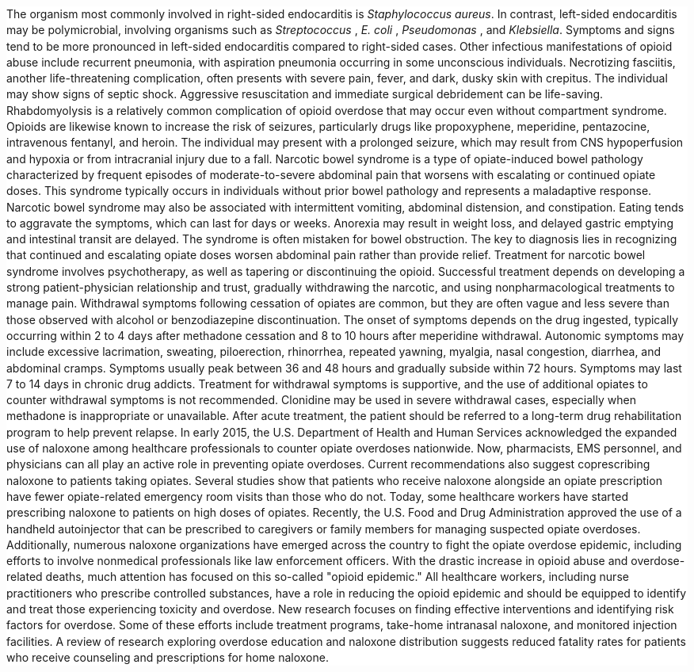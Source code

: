 The organism most commonly involved in right-sided endocarditis is _Staphylococcus aureus_. In contrast, left-sided endocarditis may be polymicrobial, involving organisms such as _Streptococcus_ , _E. coli_ , _Pseudomonas_ , and _Klebsiella_. Symptoms and signs tend to be more pronounced in left-sided endocarditis compared to right-sided cases.
Other infectious manifestations of opioid abuse include recurrent pneumonia, with aspiration pneumonia occurring in some unconscious individuals. Necrotizing fasciitis, another life-threatening complication, often presents with severe pain, fever, and dark, dusky skin with crepitus. The individual may show signs of septic shock. Aggressive resuscitation and immediate surgical debridement can be life-saving.
Rhabdomyolysis is a relatively common complication of opioid overdose that may occur even without compartment syndrome. Opioids are likewise known to increase the risk of seizures, particularly drugs like propoxyphene, meperidine, pentazocine, intravenous fentanyl, and heroin. The individual may present with a prolonged seizure, which may result from CNS hypoperfusion and hypoxia or from intracranial injury due to a fall.
Narcotic bowel syndrome is a type of opiate-induced bowel pathology characterized by frequent episodes of moderate-to-severe abdominal pain that worsens with escalating or continued opiate doses. This syndrome typically occurs in individuals without prior bowel pathology and represents a maladaptive response. Narcotic bowel syndrome may also be associated with intermittent vomiting, abdominal distension, and constipation. Eating tends to aggravate the symptoms, which can last for days or weeks. Anorexia may result in weight loss, and delayed gastric emptying and intestinal transit are delayed.
The syndrome is often mistaken for bowel obstruction. The key to diagnosis lies in recognizing that continued and escalating opiate doses worsen abdominal pain rather than provide relief. Treatment for narcotic bowel syndrome involves psychotherapy, as well as tapering or discontinuing the opioid. Successful treatment depends on developing a strong patient-physician relationship and trust, gradually withdrawing the narcotic, and using nonpharmacological treatments to manage pain.
Withdrawal symptoms following cessation of opiates are common, but they are often vague and less severe than those observed with alcohol or benzodiazepine discontinuation. The onset of symptoms depends on the drug ingested, typically occurring within 2 to 4 days after methadone cessation and 8 to 10 hours after meperidine withdrawal. Autonomic symptoms may include excessive lacrimation, sweating, piloerection, rhinorrhea, repeated yawning, myalgia, nasal congestion, diarrhea, and abdominal cramps. Symptoms usually peak between 36 and 48 hours and gradually subside within 72 hours.
Symptoms may last 7 to 14 days in chronic drug addicts. Treatment for withdrawal symptoms is supportive, and the use of additional opiates to counter withdrawal symptoms is not recommended. Clonidine may be used in severe withdrawal cases, especially when methadone is inappropriate or unavailable. After acute treatment, the patient should be referred to a long-term drug rehabilitation program to help prevent relapse.
In early 2015, the U.S. Department of Health and Human Services acknowledged the expanded use of naloxone among healthcare professionals to counter opiate overdoses nationwide. Now, pharmacists, EMS personnel, and physicians can all play an active role in preventing opiate overdoses. Current recommendations also suggest coprescribing naloxone to patients taking opiates. Several studies show that patients who receive naloxone alongside an opiate prescription have fewer opiate-related emergency room visits than those who do not. Today, some healthcare workers have started prescribing naloxone to patients on high doses of opiates.
Recently, the U.S. Food and Drug Administration approved the use of a handheld autoinjector that can be prescribed to caregivers or family members for managing suspected opiate overdoses. Additionally, numerous naloxone organizations have emerged across the country to fight the opiate overdose epidemic, including efforts to involve nonmedical professionals like law enforcement officers.
With the drastic increase in opioid abuse and overdose-related deaths, much attention has focused on this so-called "opioid epidemic." All healthcare workers, including nurse practitioners who prescribe controlled substances, have a role in reducing the opioid epidemic and should be equipped to identify and treat those experiencing toxicity and overdose.
New research focuses on finding effective interventions and identifying risk factors for overdose. Some of these efforts include treatment programs, take-home intranasal naloxone, and monitored injection facilities. A review of research exploring overdose education and naloxone distribution suggests reduced fatality rates for patients who receive counseling and prescriptions for home naloxone.